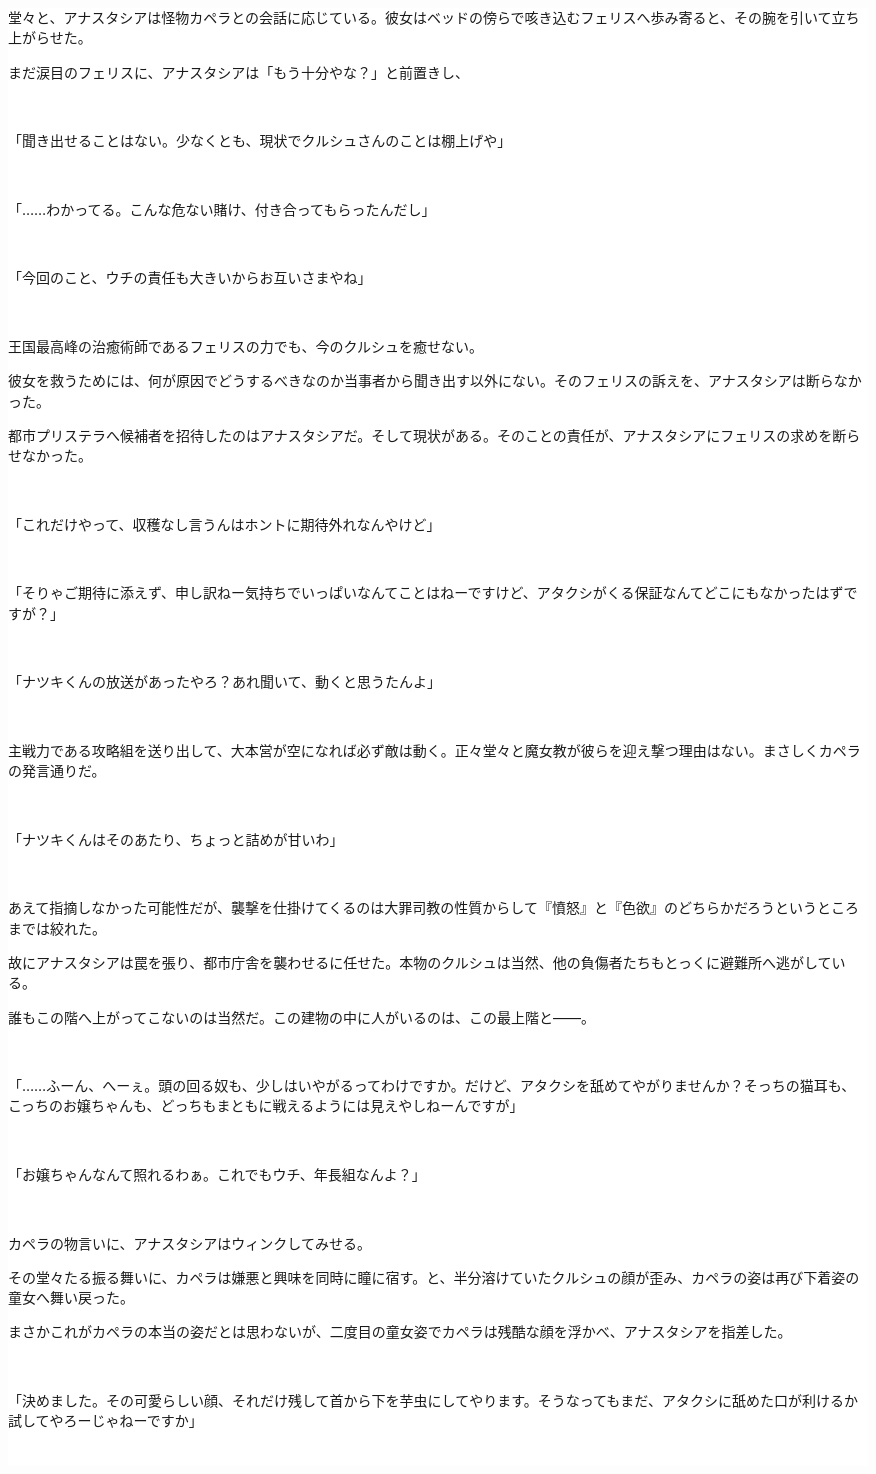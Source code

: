 
堂々と、アナスタシアは怪物カペラとの会話に応じている。彼女はベッドの傍らで咳き込むフェリスへ歩み寄ると、その腕を引いて立ち上がらせた。

まだ涙目のフェリスに、アナスタシアは「もう十分やな？」と前置きし、

　

「聞き出せることはない。少なくとも、現状でクルシュさんのことは棚上げや」

　

「……わかってる。こんな危ない賭け、付き合ってもらったんだし」

　

「今回のこと、ウチの責任も大きいからお互いさまやね」

　

王国最高峰の治癒術師であるフェリスの力でも、今のクルシュを癒せない。

彼女を救うためには、何が原因でどうするべきなのか当事者から聞き出す以外にない。そのフェリスの訴えを、アナスタシアは断らなかった。

都市プリステラへ候補者を招待したのはアナスタシアだ。そして現状がある。そのことの責任が、アナスタシアにフェリスの求めを断らせなかった。

　

「これだけやって、収穫なし言うんはホントに期待外れなんやけど」

　

「そりゃご期待に添えず、申し訳ねー気持ちでいっぱいなんてことはねーですけど、アタクシがくる保証なんてどこにもなかったはずですが？」

　

「ナツキくんの放送があったやろ？あれ聞いて、動くと思うたんよ」

　

主戦力である攻略組を送り出して、大本営が空になれば必ず敵は動く。正々堂々と魔女教が彼らを迎え撃つ理由はない。まさしくカペラの発言通りだ。

　

「ナツキくんはそのあたり、ちょっと詰めが甘いわ」

　

あえて指摘しなかった可能性だが、襲撃を仕掛けてくるのは大罪司教の性質からして『憤怒』と『色欲』のどちらかだろうというところまでは絞れた。

故にアナスタシアは罠を張り、都市庁舎を襲わせるに任せた。本物のクルシュは当然、他の負傷者たちもとっくに避難所へ逃がしている。

誰もこの階へ上がってこないのは当然だ。この建物の中に人がいるのは、この最上階と――。

　

「……ふーん、へーぇ。頭の回る奴も、少しはいやがるってわけですか。だけど、アタクシを舐めてやがりませんか？そっちの猫耳も、こっちのお嬢ちゃんも、どっちもまともに戦えるようには見えやしねーんですが」

　

「お嬢ちゃんなんて照れるわぁ。これでもウチ、年長組なんよ？」

　

カペラの物言いに、アナスタシアはウィンクしてみせる。

その堂々たる振る舞いに、カペラは嫌悪と興味を同時に瞳に宿す。と、半分溶けていたクルシュの顔が歪み、カペラの姿は再び下着姿の童女へ舞い戻った。

まさかこれがカペラの本当の姿だとは思わないが、二度目の童女姿でカペラは残酷な顔を浮かべ、アナスタシアを指差した。

　

「決めました。その可愛らしい顔、それだけ残して首から下を芋虫にしてやります。そうなってもまだ、アタクシに舐めた口が利けるか試してやろーじゃねーですか」

　